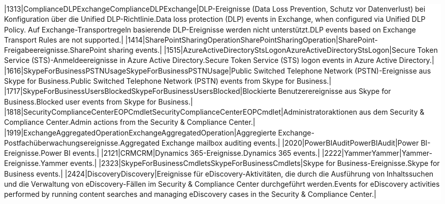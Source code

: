 |<span data-ttu-id="3d1f9-295">13</span><span class="sxs-lookup"><span data-stu-id="3d1f9-295">13</span></span>|<span data-ttu-id="3d1f9-296">ComplianceDLPExchange</span><span class="sxs-lookup"><span data-stu-id="3d1f9-296">ComplianceDLPExchange</span></span>|<span data-ttu-id="3d1f9-297">DLP-Ereignisse (Data Loss Prevention, Schutz vor Datenverlust) bei Konfiguration über die Unified DLP-Richtlinie.</span><span class="sxs-lookup"><span data-stu-id="3d1f9-297">Data loss protection (DLP) events in Exchange, when configured via Unified DLP Policy.</span></span> <span data-ttu-id="3d1f9-298">Auf Exchange-Transportregeln basierende DLP-Ereignisse werden nicht unterstützt.</span><span class="sxs-lookup"><span data-stu-id="3d1f9-298">DLP events based on Exchange Transport Rules are not supported.</span></span>|
|<span data-ttu-id="3d1f9-299">14</span><span class="sxs-lookup"><span data-stu-id="3d1f9-299">14</span></span>|<span data-ttu-id="3d1f9-300">SharePointSharingOperation</span><span class="sxs-lookup"><span data-stu-id="3d1f9-300">SharePointSharingOperation</span></span>|<span data-ttu-id="3d1f9-301">SharePoint-Freigabeereignisse.</span><span class="sxs-lookup"><span data-stu-id="3d1f9-301">SharePoint sharing events.</span></span>|
|<span data-ttu-id="3d1f9-302">15</span><span class="sxs-lookup"><span data-stu-id="3d1f9-302">15</span></span>|<span data-ttu-id="3d1f9-303">AzureActiveDirectoryStsLogon</span><span class="sxs-lookup"><span data-stu-id="3d1f9-303">AzureActiveDirectoryStsLogon</span></span>|<span data-ttu-id="3d1f9-304">Secure Token Service (STS)-Anmeldeereignisse in Azure Active Directory.</span><span class="sxs-lookup"><span data-stu-id="3d1f9-304">Secure Token Service (STS) logon events in Azure Active Directory.</span></span>|
|<span data-ttu-id="3d1f9-305">16</span><span class="sxs-lookup"><span data-stu-id="3d1f9-305">16</span></span>|<span data-ttu-id="3d1f9-306">SkypeForBusinessPSTNUsage</span><span class="sxs-lookup"><span data-stu-id="3d1f9-306">SkypeForBusinessPSTNUsage</span></span>|<span data-ttu-id="3d1f9-307">Public Switched Telephone Network (PSTN)-Ereignisse aus Skype for Business.</span><span class="sxs-lookup"><span data-stu-id="3d1f9-307">Public Switched Telephone Network (PSTN) events from Skype for Business.</span></span>|
|<span data-ttu-id="3d1f9-308">17</span><span class="sxs-lookup"><span data-stu-id="3d1f9-308">17</span></span>|<span data-ttu-id="3d1f9-309">SkypeForBusinessUsersBlocked</span><span class="sxs-lookup"><span data-stu-id="3d1f9-309">SkypeForBusinessUsersBlocked</span></span>|<span data-ttu-id="3d1f9-310">Blockierte Benutzerereignisse aus Skype for Business.</span><span class="sxs-lookup"><span data-stu-id="3d1f9-310">Blocked user events from Skype for Business.</span></span>|
|<span data-ttu-id="3d1f9-311">18</span><span class="sxs-lookup"><span data-stu-id="3d1f9-311">18</span></span>|<span data-ttu-id="3d1f9-312">SecurityComplianceCenterEOPCmdlet</span><span class="sxs-lookup"><span data-stu-id="3d1f9-312">SecurityComplianceCenterEOPCmdlet</span></span>|<span data-ttu-id="3d1f9-313">Administratoraktionen aus dem Security & Compliance Center.</span><span class="sxs-lookup"><span data-stu-id="3d1f9-313">Admin actions from the Security & Compliance Center.</span></span>|
|<span data-ttu-id="3d1f9-314">19</span><span class="sxs-lookup"><span data-stu-id="3d1f9-314">19</span></span>|<span data-ttu-id="3d1f9-315">ExchangeAggregatedOperation</span><span class="sxs-lookup"><span data-stu-id="3d1f9-315">ExchangeAggregatedOperation</span></span>|<span data-ttu-id="3d1f9-316">Aggregierte Exchange-Postfachüberwachungsereignisse.</span><span class="sxs-lookup"><span data-stu-id="3d1f9-316">Aggregated Exchange mailbox auditing events.</span></span>|
|<span data-ttu-id="3d1f9-317">20</span><span class="sxs-lookup"><span data-stu-id="3d1f9-317">20</span></span>|<span data-ttu-id="3d1f9-318">PowerBIAudit</span><span class="sxs-lookup"><span data-stu-id="3d1f9-318">PowerBIAudit</span></span>|<span data-ttu-id="3d1f9-319">Power BI-Ereignisse.</span><span class="sxs-lookup"><span data-stu-id="3d1f9-319">Power BI events.</span></span>|
|<span data-ttu-id="3d1f9-320">21</span><span class="sxs-lookup"><span data-stu-id="3d1f9-320">21</span></span>|<span data-ttu-id="3d1f9-321">CRM</span><span class="sxs-lookup"><span data-stu-id="3d1f9-321">CRM</span></span>|<span data-ttu-id="3d1f9-322">Dynamics 365-Ereignisse.</span><span class="sxs-lookup"><span data-stu-id="3d1f9-322">Dynamics 365 events.</span></span>|
|<span data-ttu-id="3d1f9-323">22</span><span class="sxs-lookup"><span data-stu-id="3d1f9-323">22</span></span>|<span data-ttu-id="3d1f9-324">Yammer</span><span class="sxs-lookup"><span data-stu-id="3d1f9-324">Yammer</span></span>|<span data-ttu-id="3d1f9-325">Yammer-Ereignisse.</span><span class="sxs-lookup"><span data-stu-id="3d1f9-325">Yammer events.</span></span>|
|<span data-ttu-id="3d1f9-326">23</span><span class="sxs-lookup"><span data-stu-id="3d1f9-326">23</span></span>|<span data-ttu-id="3d1f9-327">SkypeForBusinessCmdlets</span><span class="sxs-lookup"><span data-stu-id="3d1f9-327">SkypeForBusinessCmdlets</span></span>|<span data-ttu-id="3d1f9-328">Skype for Business-Ereignisse.</span><span class="sxs-lookup"><span data-stu-id="3d1f9-328">Skype for Business events.</span></span>|
|<span data-ttu-id="3d1f9-329">24</span><span class="sxs-lookup"><span data-stu-id="3d1f9-329">24</span></span>|<span data-ttu-id="3d1f9-330">Discovery</span><span class="sxs-lookup"><span data-stu-id="3d1f9-330">Discovery</span></span>|<span data-ttu-id="3d1f9-331">Ereignisse für eDiscovery-Aktivitäten, die durch die Ausführung von Inhaltssuchen und die Verwaltung von eDiscovery-Fällen im Security & Compliance Center durchgeführt werden.</span><span class="sxs-lookup"><span data-stu-id="3d1f9-331">Events for eDiscovery activities performed by running content searches and managing eDiscovery cases in the Security & Compliance Center.</span></span>|